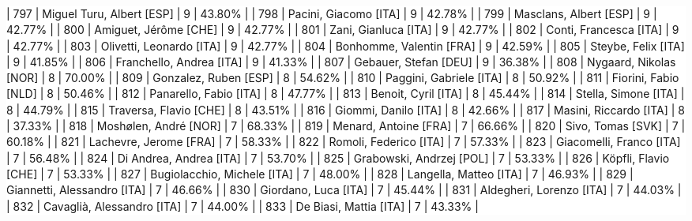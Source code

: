 |  797  | Miguel Turu, Albert [ESP] |  9 |  43.80% |
|  798  | Pacini, Giacomo [ITA] |  9 |  42.78% |
|  799  | Masclans, Albert [ESP] |  9 |  42.77% |
|  800  | Amiguet, Jérôme [CHE] |  9 |  42.77% |
|  801  | Zani, Gianluca [ITA] |  9 |  42.77% |
|  802  | Conti, Francesca [ITA] |  9 |  42.77% |
|  803  | Olivetti, Leonardo [ITA] |  9 |  42.77% |
|  804  | Bonhomme, Valentin [FRA] |  9 |  42.59% |
|  805  | Steybe, Felix [ITA] |  9 |  41.85% |
|  806  | Franchello, Andrea [ITA] |  9 |  41.33% |
|  807  | Gebauer, Stefan [DEU] |  9 |  36.38% |
|  808  | Nygaard, Nikolas [NOR] |  8 |  70.00% |
|  809  | Gonzalez, Ruben [ESP] |  8 |  54.62% |
|  810  | Paggini, Gabriele [ITA] |  8 |  50.92% |
|  811  | Fiorini, Fabio [NLD] |  8 |  50.46% |
|  812  | Panarello, Fabio [ITA] |  8 |  47.77% |
|  813  | Benoit, Cyril [ITA] |  8 |  45.44% |
|  814  | Stella, Simone [ITA] |  8 |  44.79% |
|  815  | Traversa, Flavio [CHE] |  8 |  43.51% |
|  816  | Giommi, Danilo [ITA] |  8 |  42.66% |
|  817  | Masini, Riccardo [ITA] |  8 |  37.33% |
|  818  | Moshølen, André [NOR] |  7 |  68.33% |
|  819  | Menard, Antoine [FRA] |  7 |  66.66% |
|  820  | Sivo, Tomas [SVK] |  7 |  60.18% |
|  821  | Lachevre, Jerome [FRA] |  7 |  58.33% |
|  822  | Romoli, Federico [ITA] |  7 |  57.33% |
|  823  | Giacomelli, Franco [ITA] |  7 |  56.48% |
|  824  | Di Andrea, Andrea [ITA] |  7 |  53.70% |
|  825  | Grabowski, Andrzej [POL] |  7 |  53.33% |
|  826  | Köpfli, Flavio [CHE] |  7 |  53.33% |
|  827  | Bugiolacchio, Michele [ITA] |  7 |  48.00% |
|  828  | Langella, Matteo [ITA] |  7 |  46.93% |
|  829  | Giannetti, Alessandro [ITA] |  7 |  46.66% |
|  830  | Giordano, Luca [ITA] |  7 |  45.44% |
|  831  | Aldegheri, Lorenzo [ITA] |  7 |  44.03% |
|  832  | Cavaglià, Alessandro [ITA] |  7 |  44.00% |
|  833  | De Biasi, Mattia [ITA] |  7 |  43.33% |